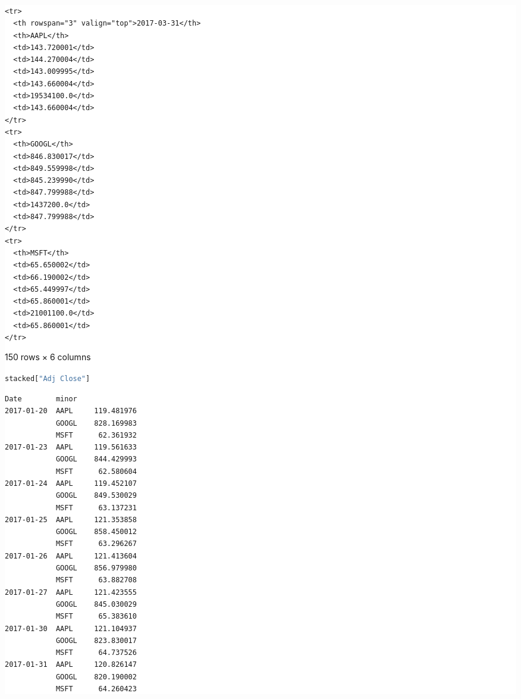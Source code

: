     <tr>
      <th rowspan="3" valign="top">2017-03-31</th>
      <th>AAPL</th>
      <td>143.720001</td>
      <td>144.270004</td>
      <td>143.009995</td>
      <td>143.660004</td>
      <td>19534100.0</td>
      <td>143.660004</td>
    </tr>
    <tr>
      <th>GOOGL</th>
      <td>846.830017</td>
      <td>849.559998</td>
      <td>845.239990</td>
      <td>847.799988</td>
      <td>1437200.0</td>
      <td>847.799988</td>
    </tr>
    <tr>
      <th>MSFT</th>
      <td>65.650002</td>
      <td>66.190002</td>
      <td>65.449997</td>
      <td>65.860001</td>
      <td>21001100.0</td>
      <td>65.860001</td>
    </tr>
  </tbody>
</table>
<p>150 rows × 6 columns</p>
</div>




```python
stacked["Adj Close"]
```




    Date        minor
    2017-01-20  AAPL     119.481976
                GOOGL    828.169983
                MSFT      62.361932
    2017-01-23  AAPL     119.561633
                GOOGL    844.429993
                MSFT      62.580604
    2017-01-24  AAPL     119.452107
                GOOGL    849.530029
                MSFT      63.137231
    2017-01-25  AAPL     121.353858
                GOOGL    858.450012
                MSFT      63.296267
    2017-01-26  AAPL     121.413604
                GOOGL    856.979980
                MSFT      63.882708
    2017-01-27  AAPL     121.423555
                GOOGL    845.030029
                MSFT      65.383610
    2017-01-30  AAPL     121.104937
                GOOGL    823.830017
                MSFT      64.737526
    2017-01-31  AAPL     120.826147
                GOOGL    820.190002
                MSFT      64.260423